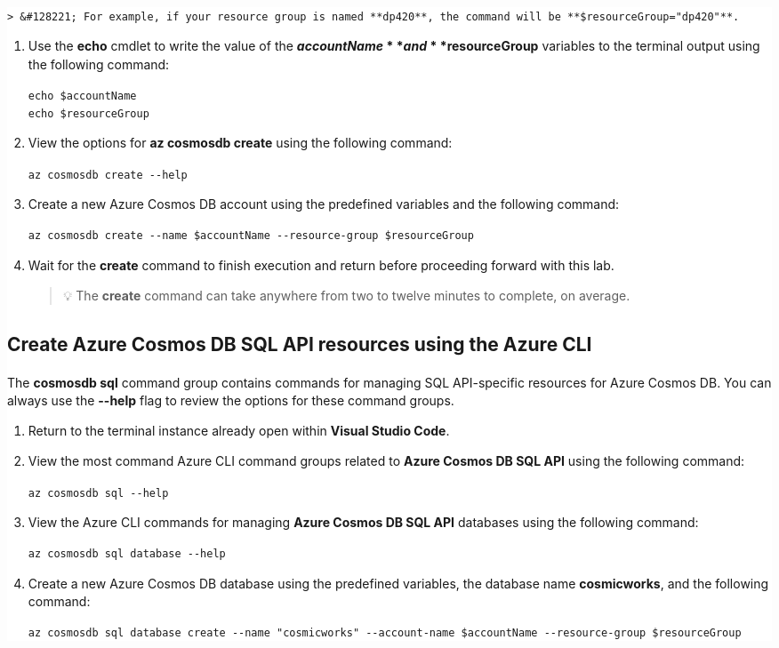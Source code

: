     > &#128221; For example, if your resource group is named **dp420**, the command will be **$resourceGroup="dp420"**.

1. Use the **echo** cmdlet to write the value of the **$accountName** and **$resourceGroup** variables to the terminal output using the following command:

    ```
    echo $accountName
    echo $resourceGroup
    ```

1. View the options for **az cosmosdb create** using the following command:

    ```
    az cosmosdb create --help
    ```

1. Create a new Azure Cosmos DB account using the predefined variables and the following command:

    ```
    az cosmosdb create --name $accountName --resource-group $resourceGroup
    ```

1. Wait for the **create** command to finish execution and return before proceeding forward with this lab.

    > &#128161; The **create** command can take anywhere from two to twelve minutes to complete, on average.

## Create Azure Cosmos DB SQL API resources using the Azure CLI

The **cosmosdb sql** command group contains commands for managing SQL API-specific resources for Azure Cosmos DB. You can always use the **--help** flag to review the options for these command groups.

1. Return to the terminal instance already open within **Visual Studio Code**.

1. View the most command Azure CLI command groups related to **Azure Cosmos DB SQL API** using the following command:

    ```
    az cosmosdb sql --help
    ```

1. View the Azure CLI commands for managing **Azure Cosmos DB SQL API** databases using the following command:

    ```
    az cosmosdb sql database --help
    ```

1. Create a new Azure Cosmos DB database using the predefined variables, the database name **cosmicworks**, and the following command:

    ```
    az cosmosdb sql database create --name "cosmicworks" --account-name $accountName --resource-group $resourceGroup
    ```
